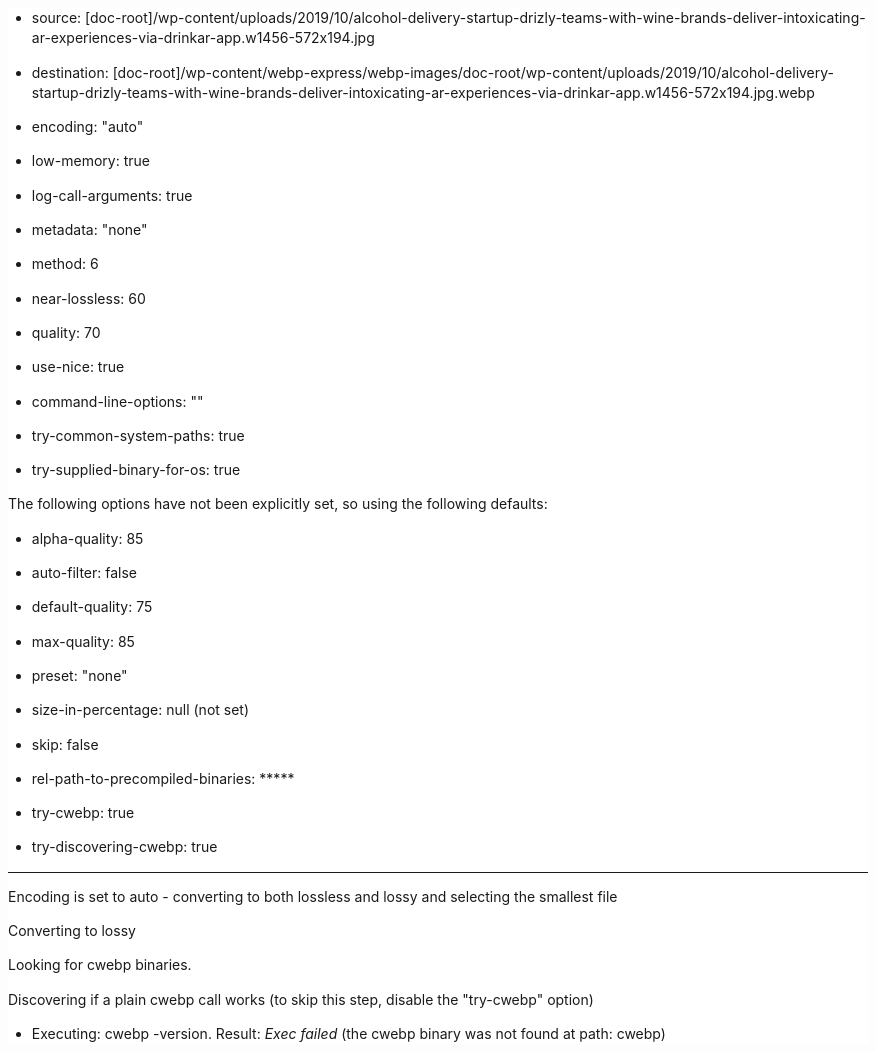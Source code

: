 - source: [doc-root]/wp-content/uploads/2019/10/alcohol-delivery-startup-drizly-teams-with-wine-brands-deliver-intoxicating-ar-experiences-via-drinkar-app.w1456-572x194.jpg

- destination: [doc-root]/wp-content/webp-express/webp-images/doc-root/wp-content/uploads/2019/10/alcohol-delivery-startup-drizly-teams-with-wine-brands-deliver-intoxicating-ar-experiences-via-drinkar-app.w1456-572x194.jpg.webp

- encoding: "auto"

- low-memory: true

- log-call-arguments: true

- metadata: "none"

- method: 6

- near-lossless: 60

- quality: 70

- use-nice: true

- command-line-options: ""

- try-common-system-paths: true

- try-supplied-binary-for-os: true


The following options have not been explicitly set, so using the following defaults:

- alpha-quality: 85

- auto-filter: false

- default-quality: 75

- max-quality: 85

- preset: "none"

- size-in-percentage: null (not set)

- skip: false

- rel-path-to-precompiled-binaries: *****

- try-cwebp: true

- try-discovering-cwebp: true

------------


Encoding is set to auto - converting to both lossless and lossy and selecting the smallest file


Converting to lossy

Looking for cwebp binaries.

Discovering if a plain cwebp call works (to skip this step, disable the "try-cwebp" option)

- Executing: cwebp -version. Result: *Exec failed* (the cwebp binary was not found at path: cwebp)
